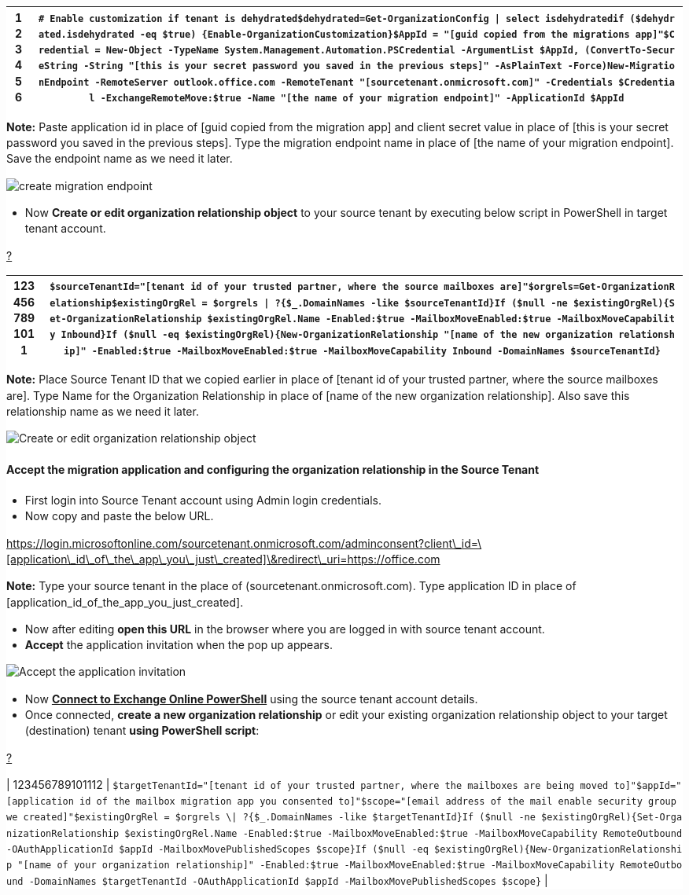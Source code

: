 | 123456 | `# Enable customization if tenant is dehydrated$dehydrated=Get-OrganizationConfig \| select isdehydratedif ($dehydrated.isdehydrated -eq $true) {Enable-OrganizationCustomization}$AppId = "[guid copied from the migrations app]"$Credential = New-Object -TypeName System.Management.Automation.PSCredential -ArgumentList $AppId, (ConvertTo-SecureString -String "[this is your secret password you saved in the previous steps]" -AsPlainText -Force)New-MigrationEndpoint -RemoteServer outlook.office.com -RemoteTenant "[sourcetenant.onmicrosoft.com]" -Credentials $Credential -ExchangeRemoteMove:$true -Name "[the name of your migration endpoint]" -ApplicationId $AppId` |
| ------ | --------------------------------------------------------------------------------------------------------------------------------------------------------------------------------------------------------------------------------------------------------------------------------------------------------------------------------------------------------------------------------------------------------------------------------------------------------------------------------------------------------------------------------------------------------------------------------------------------------------------------------------------------------------------------------------- |

**Note:** Paste application id in place of \[guid copied from the migration app] and client secret value in place of \[this is your secret password you saved in the previous steps]. Type the migration endpoint name in place of \[the name of your migration endpoint]. Save the endpoint name as we need it later.

![create migration endpoint](https://www.cloudbik.com/resources/wp-content/uploads/2022/12/33.png)

* Now **Create or edit organization relationship object** to your source tenant by executing below script in PowerShell in target tenant account.

[?](https://www.cloudbik.com/resources/blog/perform-office-365-tenant-to-tenant-migration/)

| 1234567891011 | `$sourceTenantId="[tenant id of your trusted partner, where the source mailboxes are]"$orgrels=Get-OrganizationRelationship$existingOrgRel = $orgrels \| ?{$_.DomainNames -like $sourceTenantId}If ($null -ne $existingOrgRel){Set-OrganizationRelationship $existingOrgRel.Name -Enabled:$true -MailboxMoveEnabled:$true -MailboxMoveCapability Inbound}If ($null -eq $existingOrgRel){New-OrganizationRelationship "[name of the new organization relationship]" -Enabled:$true -MailboxMoveEnabled:$true -MailboxMoveCapability Inbound -DomainNames $sourceTenantId}` |
| ------------- | ------------------------------------------------------------------------------------------------------------------------------------------------------------------------------------------------------------------------------------------------------------------------------------------------------------------------------------------------------------------------------------------------------------------------------------------------------------------------------------------------------------------------------------------------------------------------- |

**Note:** Place Source Tenant ID that we copied earlier in place of \[tenant id of your trusted partner, where the source mailboxes are]. Type Name for the Organization Relationship in place of \[name of the new organization relationship]. Also save this relationship name as we need it later.

![Create or edit organization relationship object](https://www.cloudbik.com/resources/wp-content/uploads/2022/12/34.png)

#### **Accept the migration application and configuring the organization relationship in the Source Tenant** <a href="#section11" id="section11"></a>

* First login into Source Tenant account using Admin login credentials.
* Now copy and paste the below URL.

https://login.microsoftonline.com/sourcetenant.onmicrosoft.com/adminconsent?client\_id=\[application\_id\_of\_the\_app\_you\_just\_created]\&redirect\_uri=https://office.com

**Note:** Type your source tenant in the place of (sourcetenant.onmicrosoft.com). Type application ID in place of \[application\_id\_of\_the\_app\_you\_just\_created].

* Now after editing **open this URL** in the browser where you are logged in with source tenant account.
* **Accept** the application invitation when the pop up appears.

![Accept the application invitation](https://www.cloudbik.com/resources/wp-content/uploads/2022/12/35.png)

* Now [**Connect to Exchange Online PowerShell**](https://www.cloudbik.com/resources/blog/connect-to-exchange-online-powershell/) using the source tenant account details.
* Once connected, **create a new organization relationship** or edit your existing organization relationship object to your target (destination) tenant **using PowerShell script**:

[?](https://www.cloudbik.com/resources/blog/perform-office-365-tenant-to-tenant-migration/)

| 123456789101112 | `$targetTenantId="[tenant id of your trusted partner, where the mailboxes are being moved to]"$appId="[application id of the mailbox migration app you consented to]"$scope="[email address of the mail enable security group we created]"$existingOrgRel = $orgrels \| ?{$_.DomainNames -like $targetTenantId}If ($null -ne $existingOrgRel){Set-OrganizationRelationship $existingOrgRel.Name -Enabled:$true -MailboxMoveEnabled:$true -MailboxMoveCapability RemoteOutbound -OAuthApplicationId $appId -MailboxMovePublishedScopes $scope}If ($null -eq $existingOrgRel){New-OrganizationRelationship "[name of your organization relationship]" -Enabled:$true -MailboxMoveEnabled:$true -MailboxMoveCapability RemoteOutbound -DomainNames $targetTenantId -OAuthApplicationId $appId -MailboxMovePublishedScopes $scope}` |
